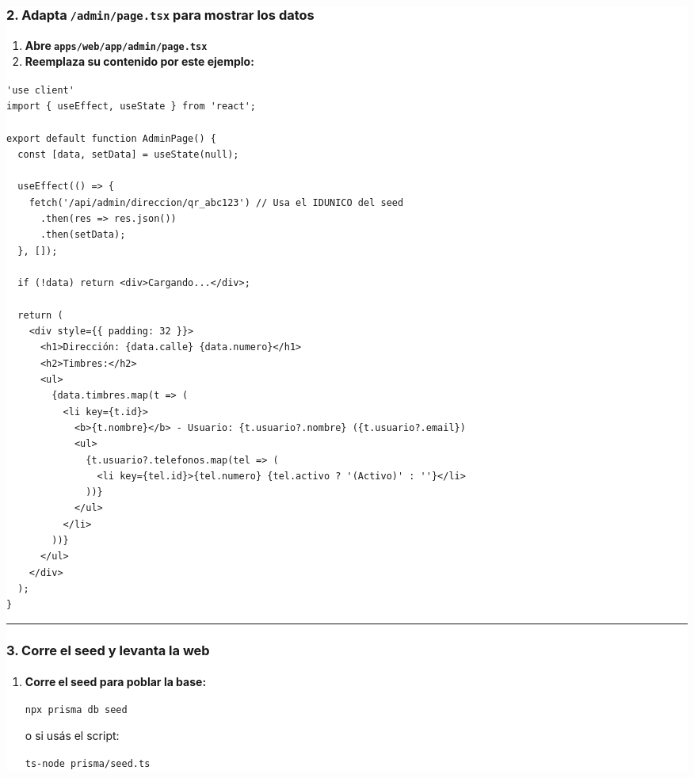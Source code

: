 
### **2. Adapta `/admin/page.tsx` para mostrar los datos**

1. **Abre `apps/web/app/admin/page.tsx`**
2. **Reemplaza su contenido por este ejemplo:**

```tsx
'use client'
import { useEffect, useState } from 'react';

export default function AdminPage() {
  const [data, setData] = useState(null);

  useEffect(() => {
    fetch('/api/admin/direccion/qr_abc123') // Usa el IDUNICO del seed
      .then(res => res.json())
      .then(setData);
  }, []);

  if (!data) return <div>Cargando...</div>;

  return (
    <div style={{ padding: 32 }}>
      <h1>Dirección: {data.calle} {data.numero}</h1>
      <h2>Timbres:</h2>
      <ul>
        {data.timbres.map(t => (
          <li key={t.id}>
            <b>{t.nombre}</b> - Usuario: {t.usuario?.nombre} ({t.usuario?.email})
            <ul>
              {t.usuario?.telefonos.map(tel => (
                <li key={tel.id}>{tel.numero} {tel.activo ? '(Activo)' : ''}</li>
              ))}
            </ul>
          </li>
        ))}
      </ul>
    </div>
  );
}
```

---

### **3. Corre el seed y levanta la web**

1. **Corre el seed para poblar la base:**
   ```bash
   npx prisma db seed
   ```
   o si usás el script:
   ```bash
   ts-node prisma/seed.ts
   ```
